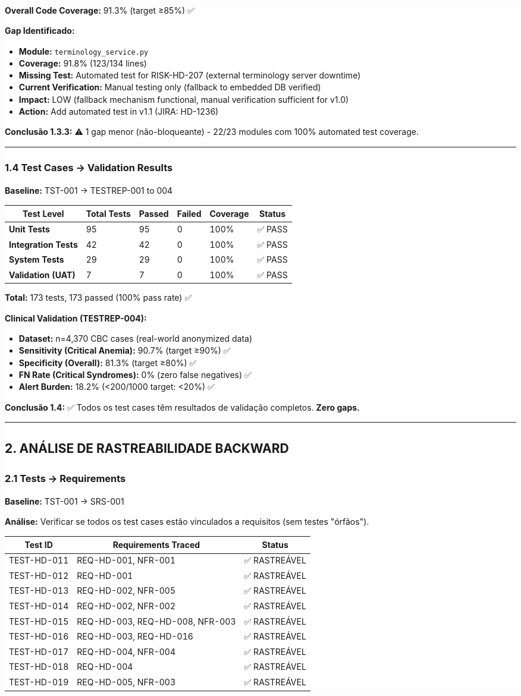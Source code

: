 **Overall Code Coverage:** 91.3% (target ≥85%) ✅

**Gap Identificado:**
- **Module:** `terminology_service.py`
- **Coverage:** 91.8% (123/134 lines)
- **Missing Test:** Automated test for RISK-HD-207 (external terminology server downtime)
- **Current Verification:** Manual testing only (fallback to embedded DB verified)
- **Impact:** LOW (fallback mechanism functional, manual verification sufficient for v1.0)
- **Action:** Add automated test in v1.1 (JIRA: HD-1236)

**Conclusão 1.3.3:** ⚠️ 1 gap menor (não-bloqueante) - 22/23 modules com 100% automated test coverage.

---

### 1.4 Test Cases → Validation Results

**Baseline:** TST-001 → TESTREP-001 to 004

| Test Level | Total Tests | Passed | Failed | Coverage | Status |
|------------|-------------|--------|--------|----------|--------|
| **Unit Tests** | 95 | 95 | 0 | 100% | ✅ PASS |
| **Integration Tests** | 42 | 42 | 0 | 100% | ✅ PASS |
| **System Tests** | 29 | 29 | 0 | 100% | ✅ PASS |
| **Validation (UAT)** | 7 | 7 | 0 | 100% | ✅ PASS |

**Total:** 173 tests, 173 passed (100% pass rate) ✅

**Clinical Validation (TESTREP-004):**
- **Dataset:** n=4,370 CBC cases (real-world anonymized data)
- **Sensitivity (Critical Anemia):** 90.7% (target ≥90%) ✅
- **Specificity (Overall):** 81.3% (target ≥80%) ✅
- **FN Rate (Critical Syndromes):** 0% (zero false negatives) ✅
- **Alert Burden:** 18.2% (<200/1000 target: <20%) ✅

**Conclusão 1.4:** ✅ Todos os test cases têm resultados de validação completos. **Zero gaps.**

---

## 2. ANÁLISE DE RASTREABILIDADE BACKWARD

### 2.1 Tests → Requirements

**Baseline:** TST-001 → SRS-001

**Análise:** Verificar se todos os test cases estão vinculados a requisitos (sem testes "órfãos").

| Test ID | Requirements Traced | Status |
|---------|---------------------|--------|
| TEST-HD-011 | REQ-HD-001, NFR-001 | ✅ RASTREÁVEL |
| TEST-HD-012 | REQ-HD-001 | ✅ RASTREÁVEL |
| TEST-HD-013 | REQ-HD-002, NFR-005 | ✅ RASTREÁVEL |
| TEST-HD-014 | REQ-HD-002, NFR-002 | ✅ RASTREÁVEL |
| TEST-HD-015 | REQ-HD-003, REQ-HD-008, NFR-003 | ✅ RASTREÁVEL |
| TEST-HD-016 | REQ-HD-003, REQ-HD-016 | ✅ RASTREÁVEL |
| TEST-HD-017 | REQ-HD-004, NFR-004 | ✅ RASTREÁVEL |
| TEST-HD-018 | REQ-HD-004 | ✅ RASTREÁVEL |
| TEST-HD-019 | REQ-HD-005, NFR-003 | ✅ RASTREÁVEL |